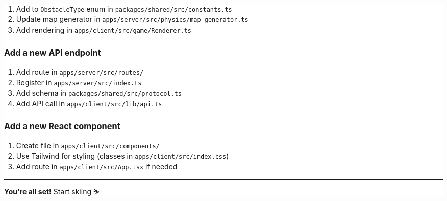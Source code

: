 1. Add to `ObstacleType` enum in `packages/shared/src/constants.ts`
2. Update map generator in `apps/server/src/physics/map-generator.ts`
3. Add rendering in `apps/client/src/game/Renderer.ts`

### Add a new API endpoint

1. Add route in `apps/server/src/routes/`
2. Register in `apps/server/src/index.ts`
3. Add schema in `packages/shared/src/protocol.ts`
4. Add API call in `apps/client/src/lib/api.ts`

### Add a new React component

1. Create file in `apps/client/src/components/`
2. Use Tailwind for styling (classes in `apps/client/src/index.css`)
3. Add route in `apps/client/src/App.tsx` if needed

---

**You're all set!** Start skiing ⛷️
